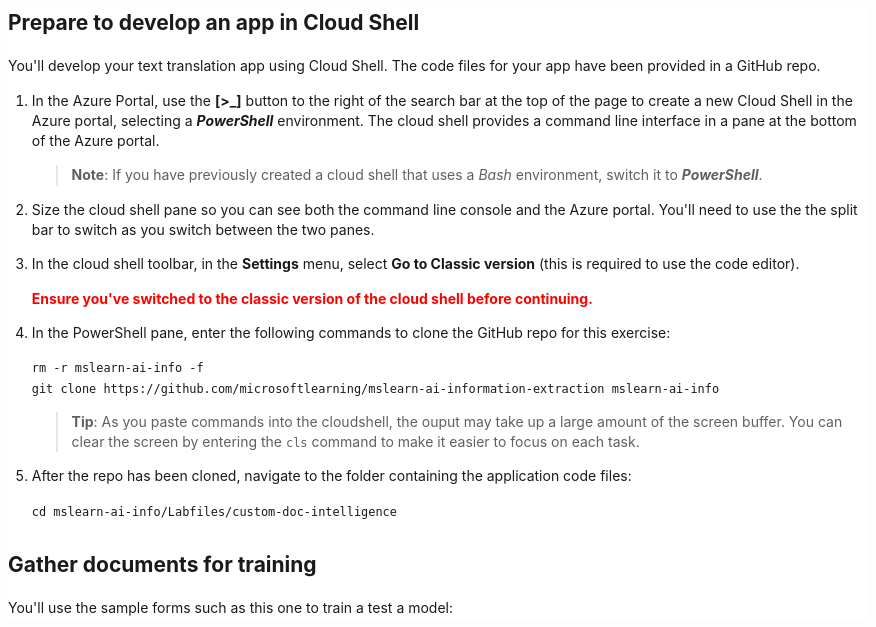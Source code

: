 ## Prepare to develop an app in Cloud Shell

You'll develop your text translation app using Cloud Shell. The code files for your app have been provided in a GitHub repo.

1. In the Azure Portal, use the **[\>_]** button to the right of the search bar at the top of the page to create a new Cloud Shell in the Azure portal, selecting a ***PowerShell*** environment. The cloud shell provides a command line interface in a pane at the bottom of the Azure portal.

    > **Note**: If you have previously created a cloud shell that uses a *Bash* environment, switch it to ***PowerShell***.

1. Size the cloud shell pane so you can see both the command line console and the Azure portal. You'll need to use the the split bar to switch as you switch between the two panes.

1. In the cloud shell toolbar, in the **Settings** menu, select **Go to Classic version** (this is required to use the code editor).

    **<font color="red">Ensure you've switched to the classic version of the cloud shell before continuing.</font>**

1. In the PowerShell pane, enter the following commands to clone the GitHub repo for this exercise:

    ```
   rm -r mslearn-ai-info -f
   git clone https://github.com/microsoftlearning/mslearn-ai-information-extraction mslearn-ai-info
    ```

    > **Tip**: As you paste commands into the cloudshell, the ouput may take up a large amount of the screen buffer. You can clear the screen by entering the `cls` command to make it easier to focus on each task.

1. After the repo has been cloned, navigate to the folder containing the application code files:  

    ```
   cd mslearn-ai-info/Labfiles/custom-doc-intelligence
    ```

## Gather documents for training

You'll use the sample forms such as this one to train a test a model: 

